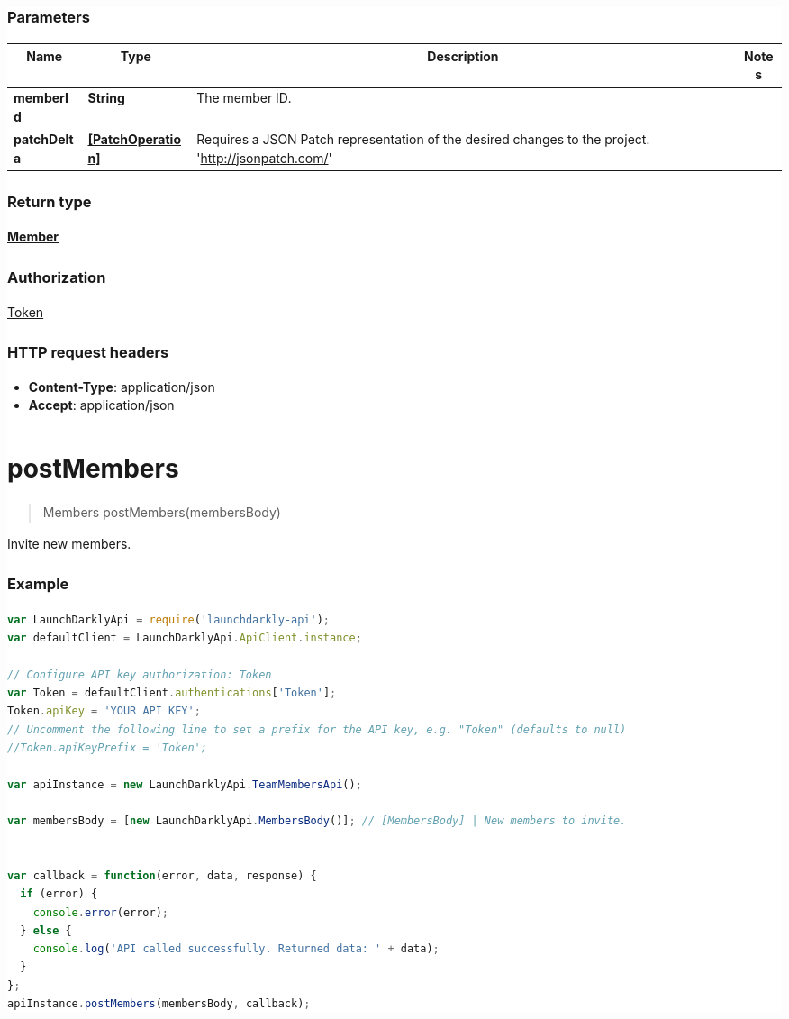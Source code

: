 ### Parameters

Name | Type | Description  | Notes
------------- | ------------- | ------------- | -------------
 **memberId** | **String**| The member ID. | 
 **patchDelta** | [**[PatchOperation]**](PatchOperation.md)| Requires a JSON Patch representation of the desired changes to the project. 'http://jsonpatch.com/' | 

### Return type

[**Member**](Member.md)

### Authorization

[Token](../README.md#Token)

### HTTP request headers

 - **Content-Type**: application/json
 - **Accept**: application/json

<a name="postMembers"></a>
# **postMembers**
> Members postMembers(membersBody)

Invite new members.

### Example
```javascript
var LaunchDarklyApi = require('launchdarkly-api');
var defaultClient = LaunchDarklyApi.ApiClient.instance;

// Configure API key authorization: Token
var Token = defaultClient.authentications['Token'];
Token.apiKey = 'YOUR API KEY';
// Uncomment the following line to set a prefix for the API key, e.g. "Token" (defaults to null)
//Token.apiKeyPrefix = 'Token';

var apiInstance = new LaunchDarklyApi.TeamMembersApi();

var membersBody = [new LaunchDarklyApi.MembersBody()]; // [MembersBody] | New members to invite.


var callback = function(error, data, response) {
  if (error) {
    console.error(error);
  } else {
    console.log('API called successfully. Returned data: ' + data);
  }
};
apiInstance.postMembers(membersBody, callback);
```
